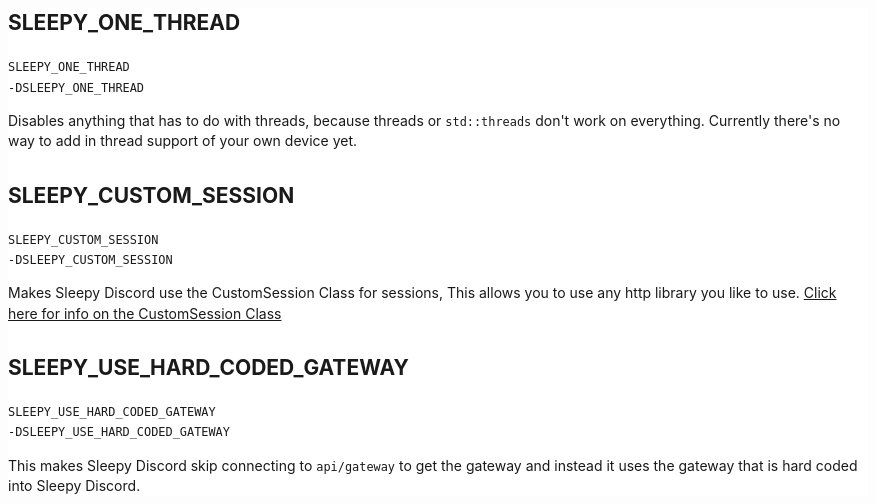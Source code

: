 <h2 id="sleepy_one_thread">SLEEPY_<wbr>ONE_<wbr>THREAD</h2>

```make
SLEEPY_ONE_THREAD
-DSLEEPY_ONE_THREAD
```
Disables anything that has to do with threads, because threads or ``std::threads`` don't work on everything. Currently there's no way to add in thread support of your own device yet.

<h2 id="sleepy_custom_session">SLEEPY_<wbr>CUSTOM_<wbr>SESSION</h2>

```make
SLEEPY_CUSTOM_SESSION
-DSLEEPY_CUSTOM_SESSION
```
Makes Sleepy Discord use the CustomSession Class for sessions, This allows you to use any http library you like to use. [Click here for info on the CustomSession Class](#custom-session)

<h2 id="sleepy_use_hard_coded_gateway">SLEEPY_<wbr>USE_<wbr>HARD_<wbr>CODED_<wbr>GATEWAY</h2>

```make
SLEEPY_USE_HARD_CODED_GATEWAY
-DSLEEPY_USE_HARD_CODED_GATEWAY
```
This makes Sleepy Discord skip connecting to ``api/gateway`` to get the gateway and instead it uses the gateway that is hard coded into Sleepy Discord.
